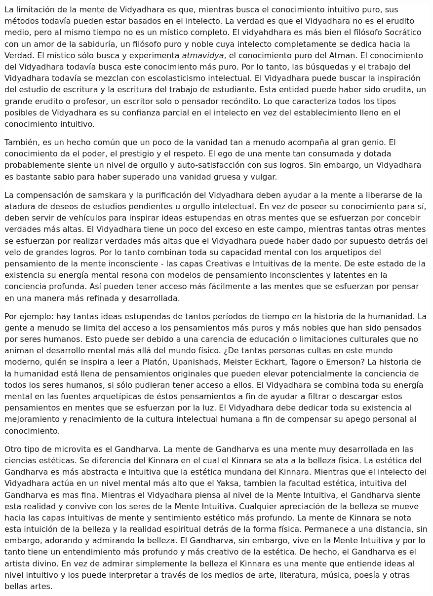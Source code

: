 <p align="LEFT"><span style="font-family: DejaVu Sans,sans-serif;"><span style="font-size: medium;">La limitación de la mente de Vidyadhara es que, mientras busca el conocimiento intuitivo puro, sus métodos todavía pueden estar basados en el intelecto. La verdad es que el Vidyadhara no es el erudito medio, pero al mismo tiempo no es un místico completo. El vidyahdhara es más bien el filósofo Socrático con un amor de la sabiduría, un filósofo puro y noble cuya intelecto completamente se dedica hacia la Verdad. El místico sólo busca y experimenta <i>atmavidya</i>, el conocimiento puro del Atman. El conocimiento del Vidyadhara todavía busca este conocimiento más puro. Por lo tanto, las búsquedas y el trabajo del Vidyadhara todavía se mezclan con escolasticismo intelectual. El Vidyadhara puede buscar la inspiración del estudio de escritura y la escritura del trabajo de estudiante. Esta entidad puede haber sido erudita, un grande erudito o profesor, un escritor solo o pensador recóndito. Lo que caracteriza todos los tipos posibles de Vidyadhara es su confianza parcial en el intelecto en vez del establecimiento lleno en el conocimiento intuitivo. </span></span></p>
<p align="LEFT"><span style="font-family: DejaVu Sans,sans-serif;"><span style="font-size: medium;">También, es un hecho común que un poco de la vanidad tan a menudo acompaña al gran genio. El conocimiento da el poder, el prestigio y el respeto. El ego de una mente tan consumada y dotada probablemente siente un nivel de orgullo y auto-satisfacción con sus logros. Sin embargo, un Vidyadhara es bastante sabio para haber superado una vanidad gruesa y vulgar. </span></span></p>
<p align="LEFT"><span style="font-family: DejaVu Sans,sans-serif;"><span style="font-size: medium;">La compensación de samskara y la purificación del Vidyadhara deben ayudar a la mente a liberarse de la atadura de deseos de estudios pendientes u orgullo intelectual. En vez de poseer su conocimiento para sí, deben servir de vehículos para inspirar ideas estupendas en otras mentes que se esfuerzan por concebir verdades más altas. El Vidyadhara tiene un poco del exceso en este campo, mientras tantas otras mentes se esfuerzan por realizar verdades más altas que el Vidyadhara puede haber dado por supuesto detrás del velo de grandes logros. Por lo tanto combinan toda su capacidad mental con los arquetipos del pensamiento de la mente inconsciente - las capas Creativas e Intuitivas de la mente. De este estado de la existencia su energía mental resona con modelos de pensamiento inconscientes y latentes en la conciencia profunda. Así pueden tener acceso más fácilmente a las mentes que se esfuerzan por pensar en una manera más refinada y desarrollada. </span></span></p>
<p align="LEFT"><span style="font-family: DejaVu Sans,sans-serif;"><span style="font-size: medium;">Por ejemplo: hay tantas ideas estupendas de tantos períodos de tiempo en la historia de la humanidad. La gente a menudo se limita del acceso a los pensamientos más puros y más nobles que han sido pensados por seres humanos. Esto puede ser debido a una carencia de educación o limitaciones culturales que no animan el desarrollo mental más allá del mundo físico. ¿De tantas personas cultas en este mundo moderno, quién se inspira a leer a Platón, Upanishads, Meister Eckhart, Tagore o Emerson? La historia de la humanidad está llena de pensamientos originales que pueden elevar potencialmente la conciencia de todos los seres humanos, si sólo pudieran tener acceso a ellos. El Vidyadhara se combina toda su energía mental en las fuentes arquetípicas de éstos pensamientos a fin de ayudar a filtrar o descargar estos pensamientos en mentes que se esfuerzan por la luz. El Vidyadhara debe dedicar toda su existencia al mejoramiento y renacimiento de la cultura intelectual humana a fin de compensar su apego personal al conocimiento.</span></span></p>
<p align="LEFT"><span style="font-family: DejaVu Sans,sans-serif;"><span style="font-size: medium;"> Otro tipo de microvita es el Gandharva. La mente de Gandharva es una mente muy desarrollada en las ciencias estéticas. Se diferencia del Kinnara en el cual el Kinnara se ata a la belleza física. La estética del Gandharva es más abstracta e intuitiva que la estética mundana del Kinnara. Mientras que el intelecto del Vidyadhara actúa en un nivel mental más alto que el Yaksa, tambien la facultad estética, intuitiva del Gandharva es mas fina. Mientras el Vidyadhara piensa al nivel de la Mente Intuitiva, el Gandharva siente esta realidad y convive con los seres de la Mente Intuitiva. Cualquier apreciación de la belleza se mueve hacia las capas intuitivas de mente y sentimiento estético más profundo. La mente de Kinnara se nota esta intuición de la belleza y la realidad espiritual detrás de la forma física. Permanece a una distancia, sin embargo, adorando y admirando la belleza. El Gandharva, sin embargo, vive en la Mente Intuitiva y por lo tanto tiene un entendimiento más profundo y más creativo de la estética. De hecho, el Gandharva es el artista divino. En vez de admirar simplemente la belleza el Kinnara es una mente que entiende ideas al nivel intuitivo y los puede interpretar a través de los medios de arte, literatura, música, poesía y otras bellas artes. </span></span></p>